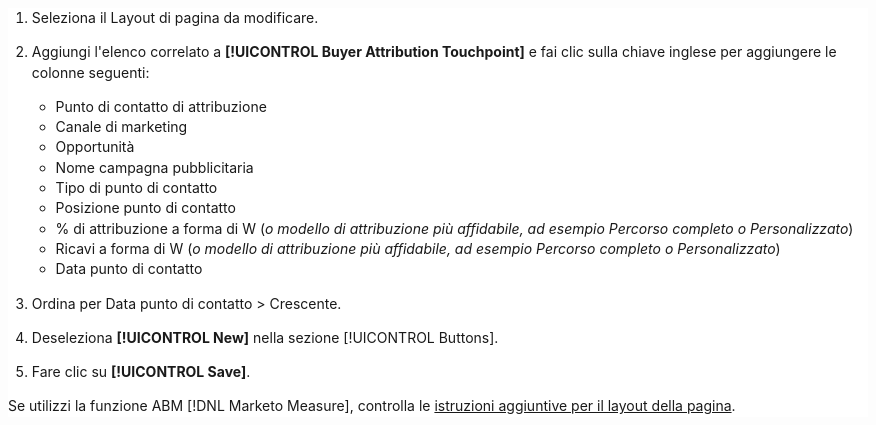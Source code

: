 1. Seleziona il Layout di pagina da modificare.

1. Aggiungi l&#39;elenco correlato a **[!UICONTROL Buyer Attribution Touchpoint]** e fai clic sulla chiave inglese per aggiungere le colonne seguenti:

   * Punto di contatto di attribuzione
   * Canale di marketing
   * Opportunità
   * Nome campagna pubblicitaria
   * Tipo di punto di contatto
   * Posizione punto di contatto
   * % di attribuzione a forma di W (_o modello di attribuzione più affidabile, ad esempio Percorso completo o Personalizzato_)
   * Ricavi a forma di W (_o modello di attribuzione più affidabile, ad esempio Percorso completo o Personalizzato_)
   * Data punto di contatto

1. Ordina per Data punto di contatto > Crescente.

1. Deseleziona **[!UICONTROL New]** nella sezione [!UICONTROL Buttons].

1. Fare clic su **[!UICONTROL Save]**.

Se utilizzi la funzione ABM [!DNL Marketo Measure], controlla le [istruzioni aggiuntive per il layout della pagina](/help/advanced-marketo-measure-features/account-based-marketing/account-based-marketing-overview.md).
